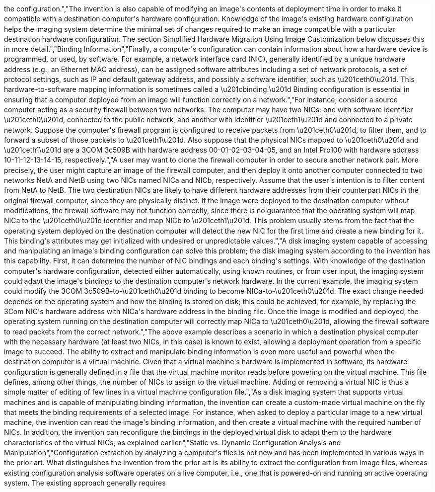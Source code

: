 the configuration.","The invention is also capable of modifying an image's contents at deployment time in order to make it compatible with a destination computer's hardware configuration. Knowledge of the image's existing hardware configuration helps the imaging system determine the minimal set of changes required to make an image compatible with a particular destination hardware configuration. The section Simplified Hardware Migration Using Image Customization below discusses this in more detail.","Binding Information","Finally, a computer's configuration can contain information about how a hardware device is programmed, or used, by software. For example, a network interface card (NIC), generally identified by a unique hardware address (e.g., an Ethernet MAC address), can be assigned software attributes including a set of network protocols, a set of protocol settings, such as IP and default gateway address, and possibly a software identifier, such as \u201ceth0\u201d. This hardware-to-software mapping information is sometimes called a \u201cbinding.\u201d Binding configuration is essential in ensuring that a computer deployed from an image will function correctly on a network.","For instance, consider a source computer acting as a security firewall between two networks. The computer may have two NICs: one with software identifier \u201ceth0\u201d, connected to the public network, and another with identifier \u201ceth1\u201d and connected to a private network. Suppose the computer's firewall program is configured to receive packets from \u201ceth0\u201d, to filter them, and to forward a subset of those packets to \u201ceth1\u201d. Also suppose that the physical NICs mapped to \u201ceth0\u201d and \u201ceth1\u201d are a 3COM 3c509B with hardware address 00-01-02-03-04-05, and an Intel Pro100 with hardware address 10-11-12-13-14-15, respectively.","A user may want to clone the firewall computer in order to secure another network pair. More precisely, the user might capture an image of the firewall computer, and then deploy it onto another computer connected to two networks NetA and NetB using two NICs named NICa and NICb, respectively. Assume that the user's intention is to filter content from NetA to NetB. The two destination NICs are likely to have different hardware addresses from their counterpart NICs in the original firewall computer, since they are physically distinct. If the image were deployed to the destination computer without modifications, the firewall software may not function correctly, since there is no guarantee that the operating system will map NICa to the \u201ceth0\u201d identifier and map NICb to \u201ceth1\u201d. This problem usually stems from the fact that the operating system deployed on the destination computer will detect the new NIC for the first time and create a new binding for it. This binding's attributes may get initialized with undesired or unpredictable values.","A disk imaging system capable of accessing and manipulating an image's binding configuration can solve this problem; the disk imaging system according to the invention has this capability. First, it can determine the number of NIC bindings and each binding's settings. With knowledge of the destination computer's hardware configuration, detected either automatically, using known routines, or from user input, the imaging system could adapt the image's bindings to the destination computer's network hardware. In the current example, the imaging system could modify the 3COM 3c509B-to-\u201ceth0\u201d binding to become NICa-to-\u201ceth0\u201d. The exact change needed depends on the operating system and how the binding is stored on disk; this could be achieved, for example, by replacing the 3Com NIC's hardware address with NICa's hardware address in the binding file. Once the image is modified and deployed, the operating system running on the destination computer will correctly map NICa to \u201ceth0\u201d, allowing the firewall software to read packets from the correct network.","The above example describes a scenario in which a destination physical computer with the necessary hardware (at least two NICs, in this case) is known to exist, allowing a deployment operation from a specific image to succeed. The ability to extract and manipulate binding information is even more useful and powerful when the destination computer is a virtual machine. Given that a virtual machine's hardware is implemented in software, its hardware configuration is generally defined in a file that the virtual machine monitor reads before powering on the virtual machine. This file defines, among other things, the number of NICs to assign to the virtual machine. Adding or removing a virtual NIC is thus a simple matter of editing of few lines in a virtual machine configuration file.","As a disk imaging system that supports virtual machines and is capable of manipulating binding information, the invention can create a custom-made virtual machine on the fly that meets the binding requirements of a selected image. For instance, when asked to deploy a particular image to a new virtual machine, the invention can read the image's binding information, and then create a virtual machine with the required number of NICs. In addition, the invention can reconfigure the bindings in the deployed virtual disk to adapt them to the hardware characteristics of the virtual NICs, as explained earlier.","Static vs. Dynamic Configuration Analysis and Manipulation","Configuration extraction by analyzing a computer's files is not new and has been implemented in various ways in the prior art. What distinguishes the invention from the prior art is its ability to extract the configuration from image files, whereas existing configuration analysis software operates on a live computer, i.e., one that is powered-on and running an active operating system. The existing approach generally requires